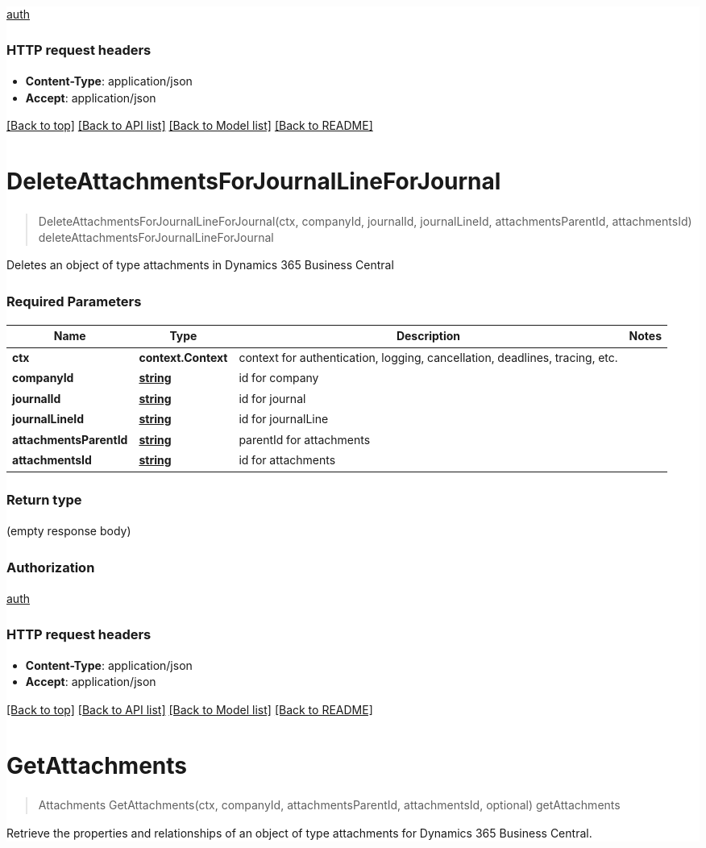[auth](../README.md#auth)

### HTTP request headers

 - **Content-Type**: application/json
 - **Accept**: application/json

[[Back to top]](#) [[Back to API list]](../README.md#documentation-for-api-endpoints) [[Back to Model list]](../README.md#documentation-for-models) [[Back to README]](../README.md)

# **DeleteAttachmentsForJournalLineForJournal**
> DeleteAttachmentsForJournalLineForJournal(ctx, companyId, journalId, journalLineId, attachmentsParentId, attachmentsId)
deleteAttachmentsForJournalLineForJournal

Deletes an object of type attachments in Dynamics 365 Business Central

### Required Parameters

Name | Type | Description  | Notes
------------- | ------------- | ------------- | -------------
 **ctx** | **context.Context** | context for authentication, logging, cancellation, deadlines, tracing, etc.
  **companyId** | [**string**](.md)| id for company | 
  **journalId** | [**string**](.md)| id for journal | 
  **journalLineId** | [**string**](.md)| id for journalLine | 
  **attachmentsParentId** | [**string**](.md)| parentId for attachments | 
  **attachmentsId** | [**string**](.md)| id for attachments | 

### Return type

 (empty response body)

### Authorization

[auth](../README.md#auth)

### HTTP request headers

 - **Content-Type**: application/json
 - **Accept**: application/json

[[Back to top]](#) [[Back to API list]](../README.md#documentation-for-api-endpoints) [[Back to Model list]](../README.md#documentation-for-models) [[Back to README]](../README.md)

# **GetAttachments**
> Attachments GetAttachments(ctx, companyId, attachmentsParentId, attachmentsId, optional)
getAttachments

Retrieve the properties and relationships of an object of type attachments for Dynamics 365 Business Central.
